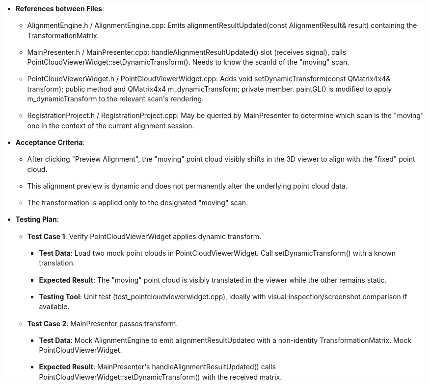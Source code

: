   - **References between Files**:

    - AlignmentEngine.h / AlignmentEngine.cpp: Emits
      alignmentResultUpdated(const AlignmentResult& result) containing
      the TransformationMatrix.

    - MainPresenter.h / MainPresenter.cpp:
      handleAlignmentResultUpdated() slot (receives signal), calls
      PointCloudViewerWidget::setDynamicTransform(). Needs to know the
      scanId of the \"moving\" scan.

    - PointCloudViewerWidget.h / PointCloudViewerWidget.cpp: Adds void
      setDynamicTransform(const QMatrix4x4& transform); public method
      and QMatrix4x4 m_dynamicTransform; private member. paintGL() is
      modified to apply m_dynamicTransform to the relevant scan\'s
      rendering.

    - RegistrationProject.h / RegistrationProject.cpp: May be queried by
      MainPresenter to determine which scan is the \"moving\" one in the
      context of the current alignment session.

  - **Acceptance Criteria**:

    - After clicking \"Preview Alignment\", the \"moving\" point cloud
      visibly shifts in the 3D viewer to align with the \"fixed\" point
      cloud.

    - This alignment preview is dynamic and does not permanently alter
      the underlying point cloud data.

    - The transformation is applied only to the designated \"moving\"
      scan.

  - **Testing Plan**:

    - **Test Case 1**: Verify PointCloudViewerWidget applies dynamic
      transform.

      - **Test Data**: Load two mock point clouds in
        PointCloudViewerWidget. Call setDynamicTransform() with a known
        translation.

      - **Expected Result**: The \"moving\" point cloud is visibly
        translated in the viewer while the other remains static.

      - **Testing Tool**: Unit test (test_pointcloudviewerwidget.cpp),
        ideally with visual inspection/screenshot comparison if
        available.

    - **Test Case 2**: MainPresenter passes transform.

      - **Test Data**: Mock AlignmentEngine to emit
        alignmentResultUpdated with a non-identity TransformationMatrix.
        Mock PointCloudViewerWidget.

      - **Expected Result**: MainPresenter\'s
        handleAlignmentResultUpdated() calls
        PointCloudViewerWidget::setDynamicTransform() with the received
        matrix.

